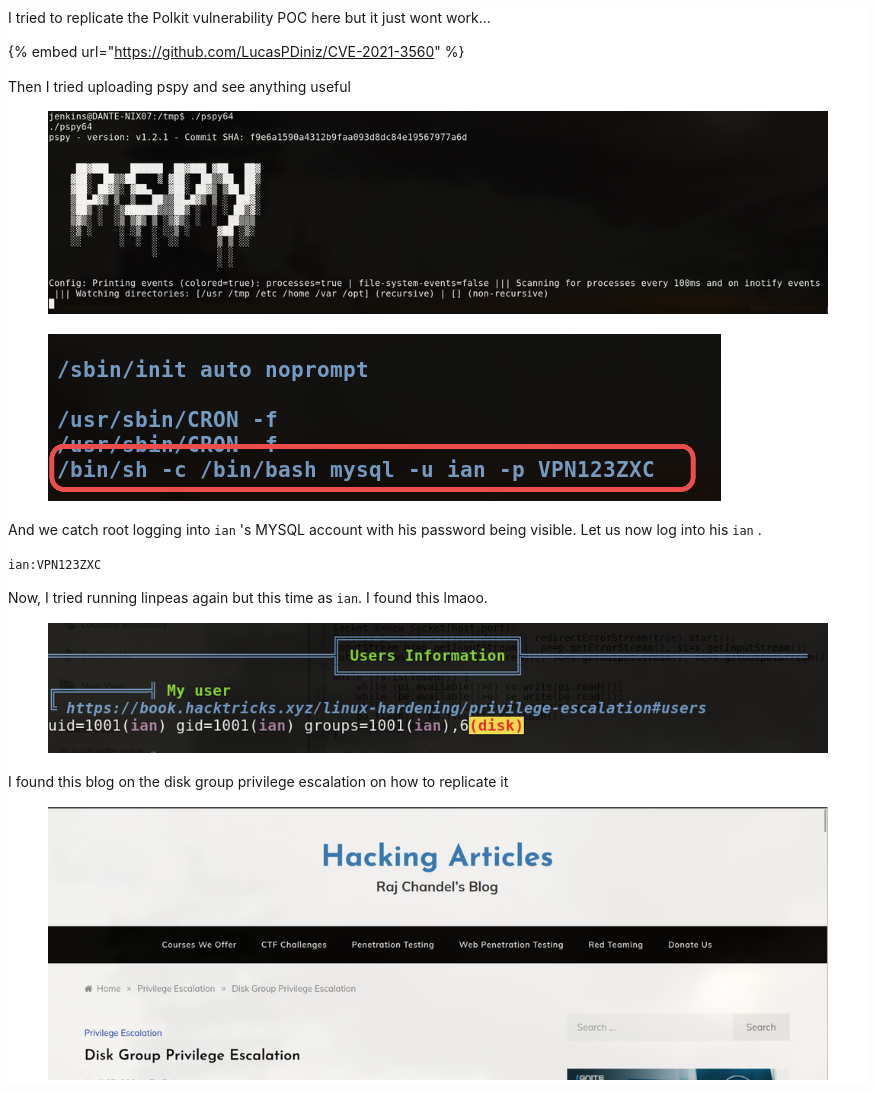 I tried to replicate the Polkit vulnerability POC here but it just wont work...

{% embed url="https://github.com/LucasPDiniz/CVE-2021-3560" %}

Then I tried uploading pspy and see anything useful

<figure><img src="../../../.gitbook/assets/image (777).png" alt=""><figcaption></figcaption></figure>

<figure><img src="../../../.gitbook/assets/image (778).png" alt=""><figcaption></figcaption></figure>

And we catch root logging into `ian` 's MYSQL account with his password being visible. Let us now log into his `ian` .&#x20;

`ian:VPN123ZXC`

Now, I tried running linpeas again but this time as `ian`. I found this lmaoo.

<figure><img src="../../../.gitbook/assets/image (779).png" alt=""><figcaption></figcaption></figure>

I found this blog on the disk group privilege escalation on how to replicate it&#x20;

<figure><img src="../../../.gitbook/assets/image (780).png" alt=""><figcaption></figcaption></figure>
